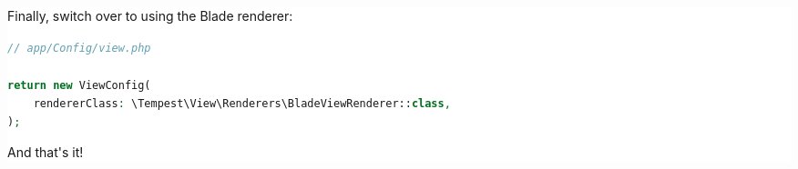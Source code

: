Finally, switch over to using the Blade renderer:

```php
// app/Config/view.php

return new ViewConfig(
    rendererClass: \Tempest\View\Renderers\BladeViewRenderer::class,
);
```

And that's it!